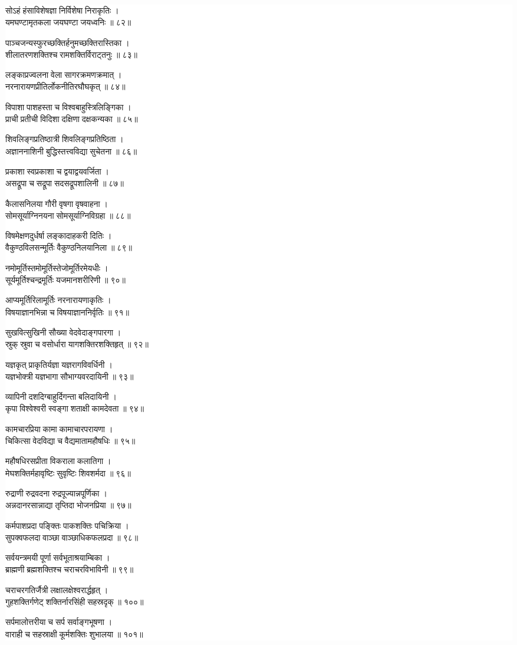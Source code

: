 सोऽहं हंसाविशेषज्ञा निर्विशेषा निराकृतिः ।  
यमघण्टामृतकला जयघण्टा जयध्वनिः ॥ ८२॥  
  
पाञ्चजन्यस्फुरच्छक्तिर्हनुमच्छक्तिरास्तिका ।  
शीलातरणशक्तिश्च रामशक्तिर्विराट्तनुः ॥ ८३॥  
  
लङ्काप्रज्वलना वेला सागरक्रमणक्रमात् ।  
नरनारायणप्रीतिर्लोकनीतिरघौघकृत् ॥ ८४॥  
  
विपाशा पाशहस्ता च विश्वबाहुस्त्रिलिङ्गिका ।  
प्राची प्रतीची विदिशा दक्षिणा दक्षकन्यका ॥ ८५॥  
  
शिवलिङ्गप्रतिष्ठात्री शिवलिङ्गप्रतिष्ठिता ।  
अज्ञाननाशिनी बुद्धिस्तत्त्वविद्या सुचेतना ॥ ८६॥  
  
प्रकाशा स्वप्रकाशा च द्वयाद्वयवर्जिता ।  
असद्रूपा च सद्रूपा सदसद्रूपशालिनी ॥ ८७॥  
  
कैलासनिलया गौरी वृषगा वृषवाहना ।  
सोमसूर्याग्निनयना सोमसूर्याग्निविग्रहा ॥ ८८॥  
  
विषमेक्षणदुर्धर्षा लङ्कादाहकरी दितिः ।  
वैकुण्ठविलसन्मूर्तिः वैकुण्ठनिलयानिला ॥ ८९॥  
  
नमोमूर्तिस्तमोमूर्तिस्तेजोमूर्तिरमेयधीः ।  
सूर्यमूर्तिश्चन्द्रमूर्तिः यजमानशरीरिणी ॥ ९०॥  
  
आप्यमूर्तिरिलामूर्तिः नरनारायणाकृतिः ।  
विषयाज्ञानभिन्ना च विषयाज्ञाननिर्वृतिः ॥ ९१॥  
  
सुखवित्सुखिनी सौख्या वेदवेदाङ्गपारगा ।  
स्रुक् स्रुवा च वसोर्धारा यागशक्तिरशक्तिहृत् ॥ ९२॥  
  
यज्ञकृत् प्राकृतिर्यज्ञा यज्ञरागविवर्धिनी ।  
यज्ञभोक्त्री यज्ञभागा सौभाग्यवरदायिनी ॥ ९३॥  
  
व्यापिनी दशदिग्बाहुर्दिगन्ता बलिदायिनी ।  
कृपा विश्वेश्वरी स्वङ्गा शताक्षी कामदेवता ॥ ९४॥  
  
कामचारप्रिया कामा कामाचारपरायणा ।  
चिकित्सा वेदविद्या च वैद्यमातामहौषधिः ॥ ९५॥  
  
महौषधिरसप्रीता विकराला कलातिगा ।  
मेघशक्तिर्महावृष्टिः सुवृष्टिः शिवशर्मदा ॥ ९६॥  
  
रुद्राणी रुद्रवदना रुद्रपूज्यान्नपूर्णिका ।  
अन्नदानरसान्नाद्या तृप्तिदा भोजनप्रिया ॥ ९७॥  
  
कर्मपाशप्रदा पङ्क्तिः पाकशक्तिः पचिक्रिया ।  
सुपक्वफलदा वाञ्छा वाञ्छाधिकफलप्रदा ॥ ९८॥  
  
सर्वयन्त्रमयी पूर्णा सर्वभूताश्रयाम्बिका ।  
ब्राह्मणी ब्रह्मशक्तिश्च चराचरविभाविनी ॥ ९९॥  
  
चराचरगतिर्जैत्री लक्षालक्षेश्वरार्द्धहृत् ।  
गुहशक्तिर्गणेट् शक्तिर्नारसिंही सहस्रदृक् ॥ १००॥  
  
सर्पमालोत्तरीया च सर्प सर्वाङ्गभूषणा ।  
वाराही च सहस्राक्षी कूर्मशक्तिः शुभालया ॥ १०१॥  
  